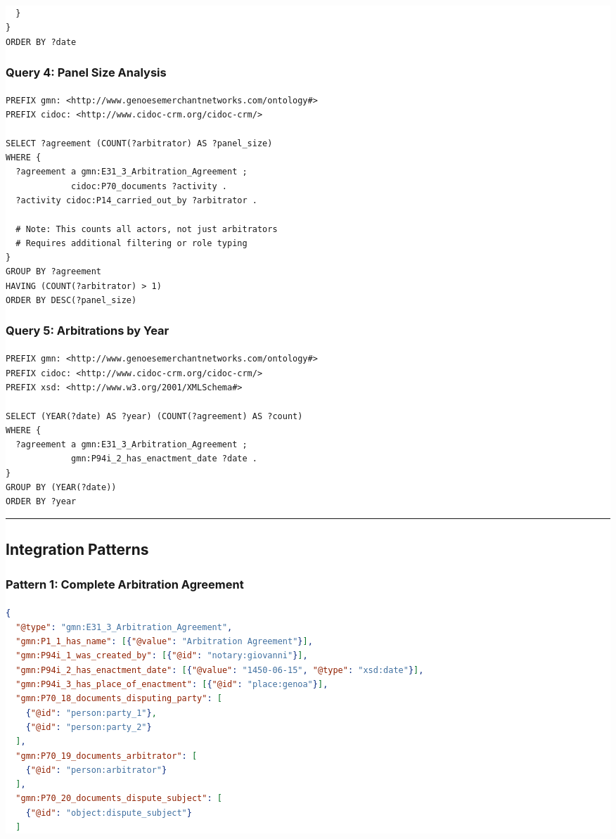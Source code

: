 ```sparql
  }
}
ORDER BY ?date
```

### Query 4: Panel Size Analysis

```sparql
PREFIX gmn: <http://www.genoesemerchantnetworks.com/ontology#>
PREFIX cidoc: <http://www.cidoc-crm.org/cidoc-crm/>

SELECT ?agreement (COUNT(?arbitrator) AS ?panel_size)
WHERE {
  ?agreement a gmn:E31_3_Arbitration_Agreement ;
             cidoc:P70_documents ?activity .
  ?activity cidoc:P14_carried_out_by ?arbitrator .
  
  # Note: This counts all actors, not just arbitrators
  # Requires additional filtering or role typing
}
GROUP BY ?agreement
HAVING (COUNT(?arbitrator) > 1)
ORDER BY DESC(?panel_size)
```

### Query 5: Arbitrations by Year

```sparql
PREFIX gmn: <http://www.genoesemerchantnetworks.com/ontology#>
PREFIX cidoc: <http://www.cidoc-crm.org/cidoc-crm/>
PREFIX xsd: <http://www.w3.org/2001/XMLSchema#>

SELECT (YEAR(?date) AS ?year) (COUNT(?agreement) AS ?count)
WHERE {
  ?agreement a gmn:E31_3_Arbitration_Agreement ;
             gmn:P94i_2_has_enactment_date ?date .
}
GROUP BY (YEAR(?date))
ORDER BY ?year
```

---

## Integration Patterns

### Pattern 1: Complete Arbitration Agreement

```json
{
  "@type": "gmn:E31_3_Arbitration_Agreement",
  "gmn:P1_1_has_name": [{"@value": "Arbitration Agreement"}],
  "gmn:P94i_1_was_created_by": [{"@id": "notary:giovanni"}],
  "gmn:P94i_2_has_enactment_date": [{"@value": "1450-06-15", "@type": "xsd:date"}],
  "gmn:P94i_3_has_place_of_enactment": [{"@id": "place:genoa"}],
  "gmn:P70_18_documents_disputing_party": [
    {"@id": "person:party_1"},
    {"@id": "person:party_2"}
  ],
  "gmn:P70_19_documents_arbitrator": [
    {"@id": "person:arbitrator"}
  ],
  "gmn:P70_20_documents_dispute_subject": [
    {"@id": "object:dispute_subject"}
  ]
```